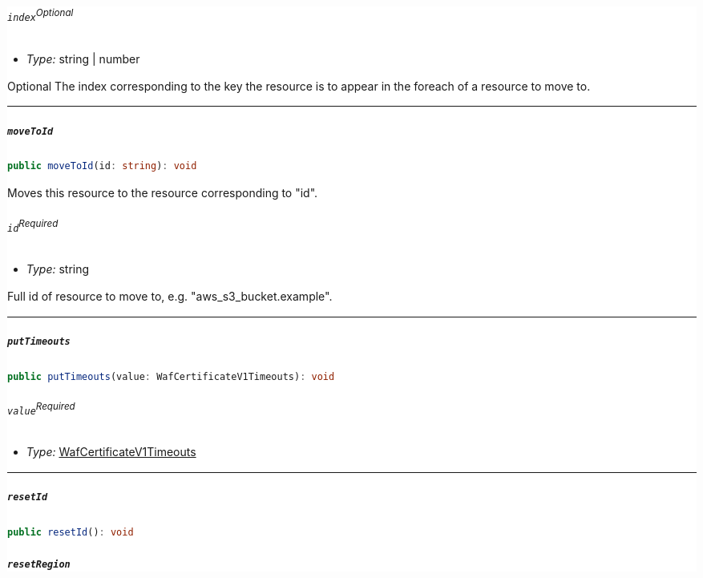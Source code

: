 ###### `index`<sup>Optional</sup> <a name="index" id="@cdktf/provider-opentelekomcloud.wafCertificateV1.WafCertificateV1.moveTo.parameter.index"></a>

- *Type:* string | number

Optional The index corresponding to the key the resource is to appear in the foreach of a resource to move to.

---

##### `moveToId` <a name="moveToId" id="@cdktf/provider-opentelekomcloud.wafCertificateV1.WafCertificateV1.moveToId"></a>

```typescript
public moveToId(id: string): void
```

Moves this resource to the resource corresponding to "id".

###### `id`<sup>Required</sup> <a name="id" id="@cdktf/provider-opentelekomcloud.wafCertificateV1.WafCertificateV1.moveToId.parameter.id"></a>

- *Type:* string

Full id of resource to move to, e.g. "aws_s3_bucket.example".

---

##### `putTimeouts` <a name="putTimeouts" id="@cdktf/provider-opentelekomcloud.wafCertificateV1.WafCertificateV1.putTimeouts"></a>

```typescript
public putTimeouts(value: WafCertificateV1Timeouts): void
```

###### `value`<sup>Required</sup> <a name="value" id="@cdktf/provider-opentelekomcloud.wafCertificateV1.WafCertificateV1.putTimeouts.parameter.value"></a>

- *Type:* <a href="#@cdktf/provider-opentelekomcloud.wafCertificateV1.WafCertificateV1Timeouts">WafCertificateV1Timeouts</a>

---

##### `resetId` <a name="resetId" id="@cdktf/provider-opentelekomcloud.wafCertificateV1.WafCertificateV1.resetId"></a>

```typescript
public resetId(): void
```

##### `resetRegion` <a name="resetRegion" id="@cdktf/provider-opentelekomcloud.wafCertificateV1.WafCertificateV1.resetRegion"></a>
